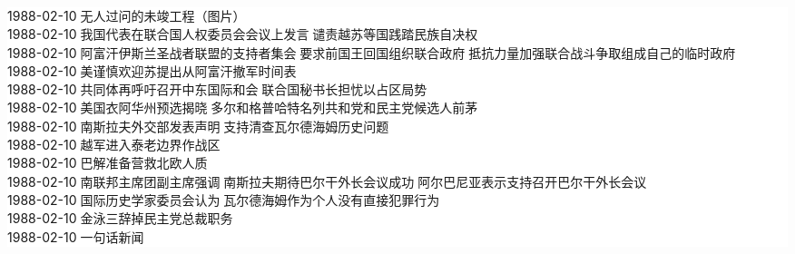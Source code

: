 1988-02-10 无人过问的未竣工程（图片）  
1988-02-10 我国代表在联合国人权委员会会议上发言  谴责越苏等国践踏民族自决权  
1988-02-10 阿富汗伊斯兰圣战者联盟的支持者集会  要求前国王回国组织联合政府  抵抗力量加强联合战斗争取组成自己的临时政府  
1988-02-10 美谨慎欢迎苏提出从阿富汗撤军时间表  
1988-02-10 共同体再呼吁召开中东国际和会  联合国秘书长担忧以占区局势  
1988-02-10 美国衣阿华州预选揭晓  多尔和格普哈特名列共和党和民主党候选人前茅  
1988-02-10 南斯拉夫外交部发表声明  支持清查瓦尔德海姆历史问题  
1988-02-10 越军进入泰老边界作战区  
1988-02-10 巴解准备营救北欧人质  
1988-02-10 南联邦主席团副主席强调  南斯拉夫期待巴尔干外长会议成功  阿尔巴尼亚表示支持召开巴尔干外长会议  
1988-02-10 国际历史学家委员会认为  瓦尔德海姆作为个人没有直接犯罪行为  
1988-02-10 金泳三辞掉民主党总裁职务  
1988-02-10 一句话新闻  
